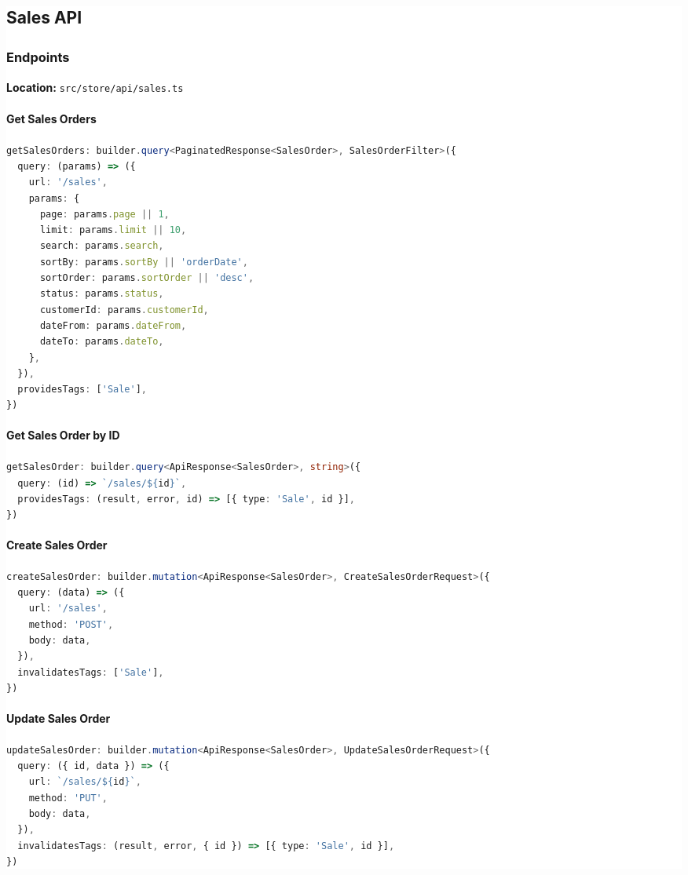 
## Sales API

### Endpoints

**Location:** `src/store/api/sales.ts`

#### Get Sales Orders
```typescript
getSalesOrders: builder.query<PaginatedResponse<SalesOrder>, SalesOrderFilter>({
  query: (params) => ({
    url: '/sales',
    params: {
      page: params.page || 1,
      limit: params.limit || 10,
      search: params.search,
      sortBy: params.sortBy || 'orderDate',
      sortOrder: params.sortOrder || 'desc',
      status: params.status,
      customerId: params.customerId,
      dateFrom: params.dateFrom,
      dateTo: params.dateTo,
    },
  }),
  providesTags: ['Sale'],
})
```

#### Get Sales Order by ID
```typescript
getSalesOrder: builder.query<ApiResponse<SalesOrder>, string>({
  query: (id) => `/sales/${id}`,
  providesTags: (result, error, id) => [{ type: 'Sale', id }],
})
```

#### Create Sales Order
```typescript
createSalesOrder: builder.mutation<ApiResponse<SalesOrder>, CreateSalesOrderRequest>({
  query: (data) => ({
    url: '/sales',
    method: 'POST',
    body: data,
  }),
  invalidatesTags: ['Sale'],
})
```

#### Update Sales Order
```typescript
updateSalesOrder: builder.mutation<ApiResponse<SalesOrder>, UpdateSalesOrderRequest>({
  query: ({ id, data }) => ({
    url: `/sales/${id}`,
    method: 'PUT',
    body: data,
  }),
  invalidatesTags: (result, error, { id }) => [{ type: 'Sale', id }],
})
```
